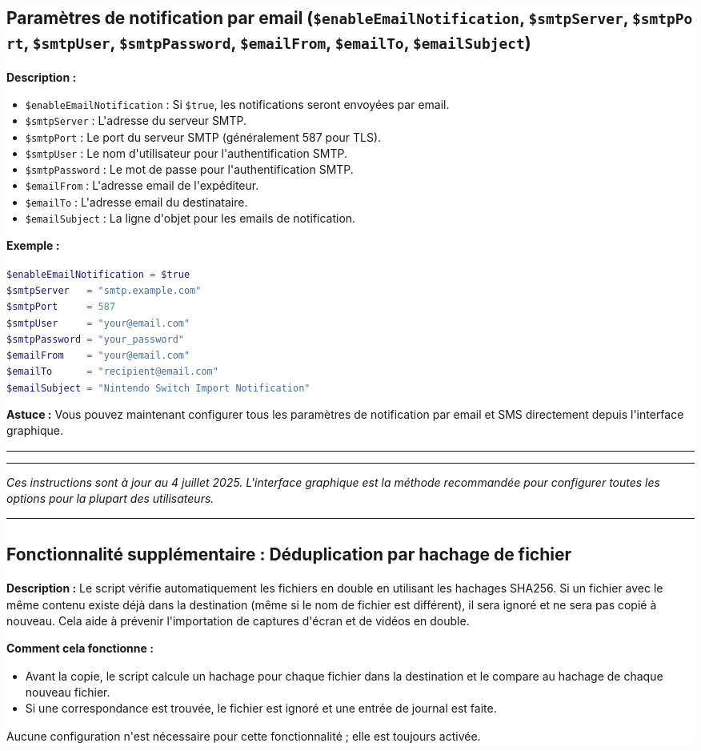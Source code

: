 
## Paramètres de notification par email (`$enableEmailNotification`, `$smtpServer`, `$smtpPort`, `$smtpUser`, `$smtpPassword`, `$emailFrom`, `$emailTo`, `$emailSubject`)
**Description :**
- `$enableEmailNotification` : Si `$true`, les notifications seront envoyées par email.
- `$smtpServer` : L'adresse du serveur SMTP.
- `$smtpPort` : Le port du serveur SMTP (généralement 587 pour TLS).
- `$smtpUser` : Le nom d'utilisateur pour l'authentification SMTP.
- `$smtpPassword` : Le mot de passe pour l'authentification SMTP.
- `$emailFrom` : L'adresse email de l'expéditeur.
- `$emailTo` : L'adresse email du destinataire.
- `$emailSubject` : La ligne d'objet pour les emails de notification.

**Exemple :**
```powershell
$enableEmailNotification = $true
$smtpServer   = "smtp.example.com"
$smtpPort     = 587
$smtpUser     = "your@email.com"
$smtpPassword = "your_password"
$emailFrom    = "your@email.com"
$emailTo      = "recipient@email.com"
$emailSubject = "Nintendo Switch Import Notification"
```

**Astuce :** Vous pouvez maintenant configurer tous les paramètres de notification par email et SMS directement depuis l'interface graphique.

---


---

*Ces instructions sont à jour au 4 juillet 2025. L'interface graphique est la méthode recommandée pour configurer toutes les options pour la plupart des utilisateurs.*

---

## Fonctionnalité supplémentaire : Déduplication par hachage de fichier

**Description :**
Le script vérifie automatiquement les fichiers en double en utilisant les hachages SHA256. Si un fichier avec le même contenu existe déjà dans la destination (même si le nom de fichier est différent), il sera ignoré et ne sera pas copié à nouveau. Cela aide à prévenir l'importation de captures d'écran et de vidéos en double.

**Comment cela fonctionne :**
- Avant la copie, le script calcule un hachage pour chaque fichier dans la destination et le compare au hachage de chaque nouveau fichier.
- Si une correspondance est trouvée, le fichier est ignoré et une entrée de journal est faite.

Aucune configuration n'est nécessaire pour cette fonctionnalité ; elle est toujours activée.